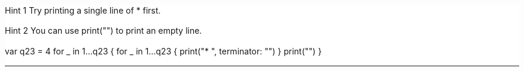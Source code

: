 Hint 1
Try printing a single line of * first.

Hint 2
You can use print("") to print an empty line.

var q23 = 4
for _ in 1...q23 {
for _ in 1...q23 {
print("* ", terminator: "")
}
print("")
}

***
